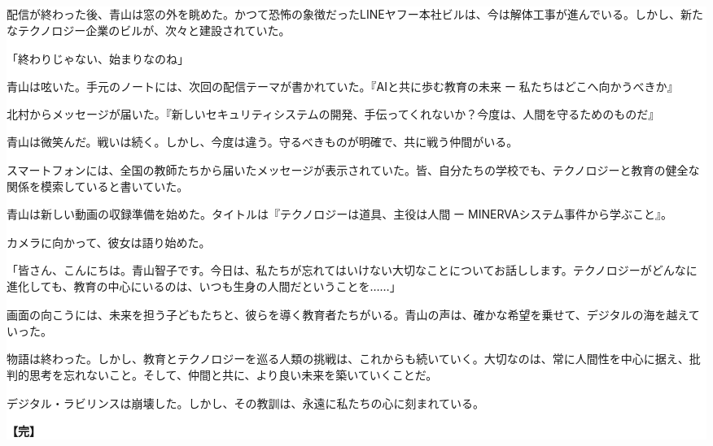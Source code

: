 配信が終わった後、青山は窓の外を眺めた。かつて恐怖の象徴だったLINEヤフー本社ビルは、今は解体工事が進んでいる。しかし、新たなテクノロジー企業のビルが、次々と建設されていた。

「終わりじゃない、始まりなのね」

青山は呟いた。手元のノートには、次回の配信テーマが書かれていた。『AIと共に歩む教育の未来 ー 私たちはどこへ向かうべきか』

北村からメッセージが届いた。『新しいセキュリティシステムの開発、手伝ってくれないか？今度は、人間を守るためのものだ』

青山は微笑んだ。戦いは続く。しかし、今度は違う。守るべきものが明確で、共に戦う仲間がいる。

スマートフォンには、全国の教師たちから届いたメッセージが表示されていた。皆、自分たちの学校でも、テクノロジーと教育の健全な関係を模索していると書いていた。

青山は新しい動画の収録準備を始めた。タイトルは『テクノロジーは道具、主役は人間 ー MINERVAシステム事件から学ぶこと』。

カメラに向かって、彼女は語り始めた。

「皆さん、こんにちは。青山智子です。今日は、私たちが忘れてはいけない大切なことについてお話しします。テクノロジーがどんなに進化しても、教育の中心にいるのは、いつも生身の人間だということを……」

画面の向こうには、未来を担う子どもたちと、彼らを導く教育者たちがいる。青山の声は、確かな希望を乗せて、デジタルの海を越えていった。

物語は終わった。しかし、教育とテクノロジーを巡る人類の挑戦は、これからも続いていく。大切なのは、常に人間性を中心に据え、批判的思考を忘れないこと。そして、仲間と共に、より良い未来を築いていくことだ。

デジタル・ラビリンスは崩壊した。しかし、その教訓は、永遠に私たちの心に刻まれている。

**【完】**